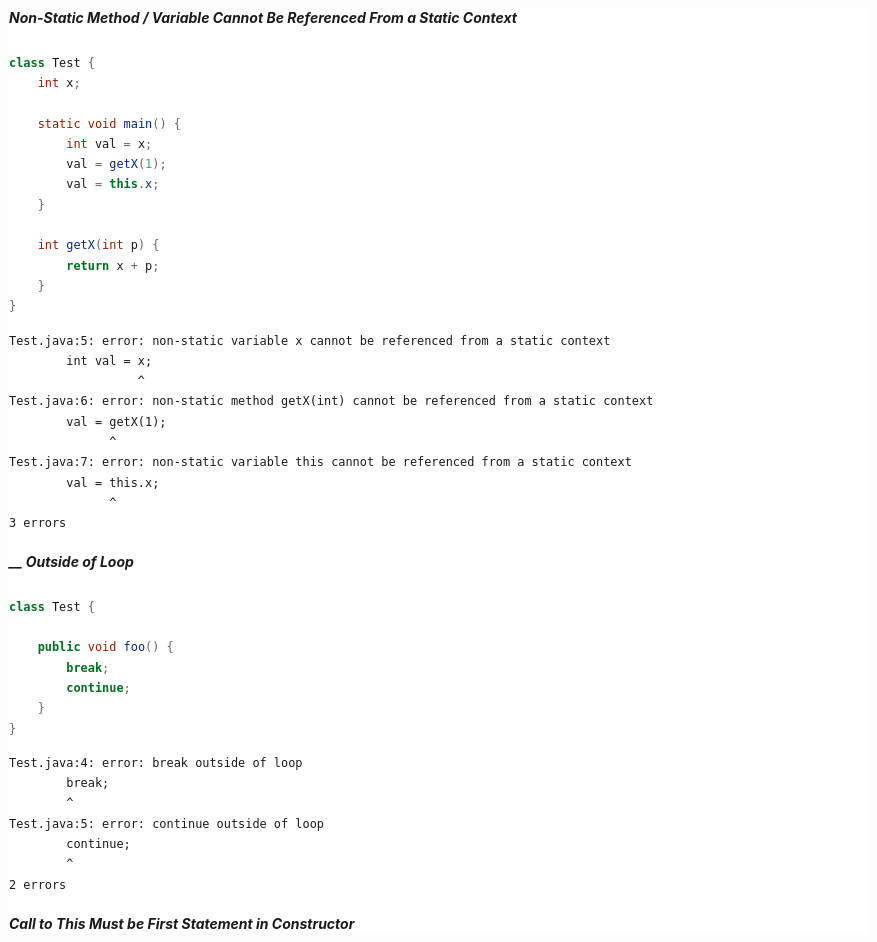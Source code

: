 ##### Non-Static Method / Variable Cannot Be Referenced From a Static Context

```java
class Test {
    int x;

    static void main() {
        int val = x;
        val = getX(1);
        val = this.x;
    }

    int getX(int p) {
        return x + p;
    }
}
```

```
Test.java:5: error: non-static variable x cannot be referenced from a static context
        int val = x;
                  ^
Test.java:6: error: non-static method getX(int) cannot be referenced from a static context
        val = getX(1);
              ^
Test.java:7: error: non-static variable this cannot be referenced from a static context
        val = this.x;
              ^
3 errors
```

##### __ Outside of Loop

```java
class Test {

    public void foo() {
        break;
        continue;
    }
}
```

```
Test.java:4: error: break outside of loop
        break;
        ^
Test.java:5: error: continue outside of loop
        continue;
        ^
2 errors
```

##### Call to This Must be First Statement in Constructor
